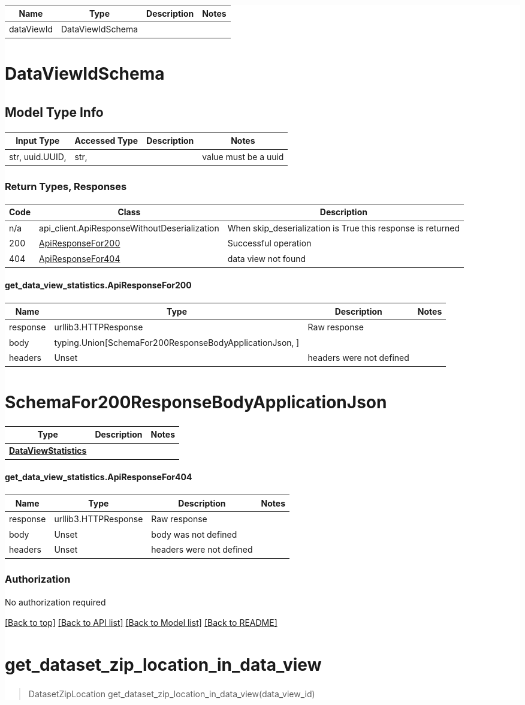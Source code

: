 Name | Type | Description  | Notes
------------- | ------------- | ------------- | -------------
dataViewId | DataViewIdSchema | | 

# DataViewIdSchema

## Model Type Info
Input Type | Accessed Type | Description | Notes
------------ | ------------- | ------------- | -------------
str, uuid.UUID,  | str,  |  | value must be a uuid

### Return Types, Responses

Code | Class | Description
------------- | ------------- | -------------
n/a | api_client.ApiResponseWithoutDeserialization | When skip_deserialization is True this response is returned
200 | [ApiResponseFor200](#get_data_view_statistics.ApiResponseFor200) | Successful operation
404 | [ApiResponseFor404](#get_data_view_statistics.ApiResponseFor404) | data view not found

#### get_data_view_statistics.ApiResponseFor200
Name | Type | Description  | Notes
------------- | ------------- | ------------- | -------------
response | urllib3.HTTPResponse | Raw response |
body | typing.Union[SchemaFor200ResponseBodyApplicationJson, ] |  |
headers | Unset | headers were not defined |

# SchemaFor200ResponseBodyApplicationJson
Type | Description  | Notes
------------- | ------------- | -------------
[**DataViewStatistics**](../../models/DataViewStatistics.md) |  | 


#### get_data_view_statistics.ApiResponseFor404
Name | Type | Description  | Notes
------------- | ------------- | ------------- | -------------
response | urllib3.HTTPResponse | Raw response |
body | Unset | body was not defined |
headers | Unset | headers were not defined |

### Authorization

No authorization required

[[Back to top]](#__pageTop) [[Back to API list]](../../../README.md#documentation-for-api-endpoints) [[Back to Model list]](../../../README.md#documentation-for-models) [[Back to README]](../../../README.md)

# **get_dataset_zip_location_in_data_view**
<a id="get_dataset_zip_location_in_data_view"></a>
> DatasetZipLocation get_dataset_zip_location_in_data_view(data_view_id)
